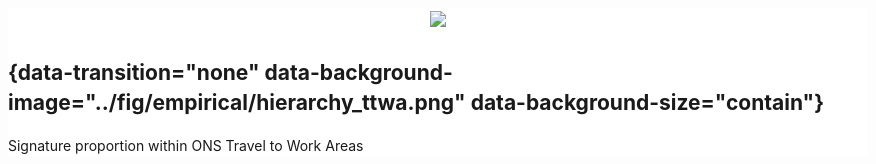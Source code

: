 <CENTER>
<img src="../fig/empirical/feature_imp_10.png" style="height:100%;vertical-align:middle;box-shadow:none">
</CENTER>

## {data-transition="none" data-background-image="../fig/empirical/hierarchy_ttwa.png" data-background-size="contain"}
<span class='pie'>Signature proportion within ONS Travel to Work Areas</span>
